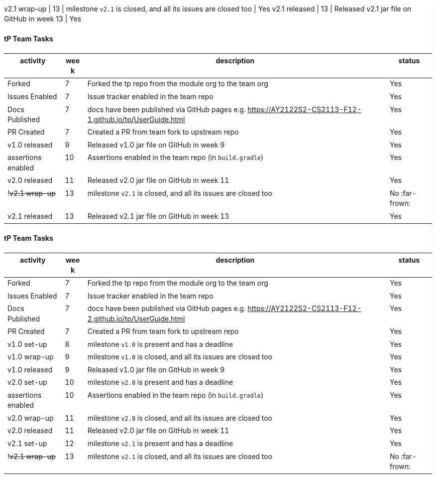 <span class="badge badge-info mr-1">v2.1 wrap-up</span> | 13 | milestone `v2.1` is closed, and all its issues are closed too | Yes
<span class="badge badge-success mr-1">v2.1 released</span> | 13 | Released v2.1 jar file on GitHub in week 13 | Yes
</modal>
    

<modal large header="CS2113-F12-1: tP Progress Details" id="modal:tpPD-CS2113-F12-1">

#### tP Team Tasks

activity | week | description | status
---------|------|-------------|-------
<span class="badge badge-success mr-1">Forked</span> | 7 | Forked the tp repo from the module org to the team org | Yes
<span class="badge badge-success mr-1">Issues Enabled</span> | 7 | Issue tracker enabled in the team repo | Yes
<span class="badge badge-success mr-1">Docs Published</span> | 7 | docs have been published via GitHub pages e.g. https://AY2122S2-CS2113-F12-1.github.io/tp/UserGuide.html | Yes
<span class="badge badge-success mr-1">PR Created</span> | 7 | Created a PR from team fork to upstream repo | Yes
<span class="badge badge-success mr-1">v1.0 released</span> | 9 | Released v1.0 jar file on GitHub in week 9 | Yes
<span class="badge badge-success mr-1">assertions enabled</span> | 10 | Assertions enabled in the team repo (in `build.gradle`) | Yes
<span class="badge badge-success mr-1">v2.0 released</span> | 11 | Released v2.0 jar file on GitHub in week 11 | Yes
<span class="badge badge-secondary mr-1">!~~v2.1 wrap-up~~</span> | 13 | milestone `v2.1` is closed, and all its issues are closed too | No :far-frown:
<span class="badge badge-success mr-1">v2.1 released</span> | 13 | Released v2.1 jar file on GitHub in week 13 | Yes
</modal>
    

<modal large header="CS2113-F12-2: tP Progress Details" id="modal:tpPD-CS2113-F12-2">

#### tP Team Tasks

activity | week | description | status
---------|------|-------------|-------
<span class="badge badge-success mr-1">Forked</span> | 7 | Forked the tp repo from the module org to the team org | Yes
<span class="badge badge-success mr-1">Issues Enabled</span> | 7 | Issue tracker enabled in the team repo | Yes
<span class="badge badge-success mr-1">Docs Published</span> | 7 | docs have been published via GitHub pages e.g. https://AY2122S2-CS2113-F12-2.github.io/tp/UserGuide.html | Yes
<span class="badge badge-success mr-1">PR Created</span> | 7 | Created a PR from team fork to upstream repo | Yes
<span class="badge badge-info mr-1">v1.0 set-up</span> | 8 | milestone `v1.0` is present and has a deadline | Yes
<span class="badge badge-info mr-1">v1.0 wrap-up</span> | 9 | milestone `v1.0` is closed, and all its issues are closed too | Yes
<span class="badge badge-success mr-1">v1.0 released</span> | 9 | Released v1.0 jar file on GitHub in week 9 | Yes
<span class="badge badge-info mr-1">v2.0 set-up</span> | 10 | milestone `v2.0` is present and has a deadline | Yes
<span class="badge badge-success mr-1">assertions enabled</span> | 10 | Assertions enabled in the team repo (in `build.gradle`) | Yes
<span class="badge badge-info mr-1">v2.0 wrap-up</span> | 11 | milestone `v2.0` is closed, and all its issues are closed too | Yes
<span class="badge badge-success mr-1">v2.0 released</span> | 11 | Released v2.0 jar file on GitHub in week 11 | Yes
<span class="badge badge-info mr-1">v2.1 set-up</span> | 12 | milestone `v2.1` is present and has a deadline | Yes
<span class="badge badge-secondary mr-1">!~~v2.1 wrap-up~~</span> | 13 | milestone `v2.1` is closed, and all its issues are closed too | No :far-frown:
